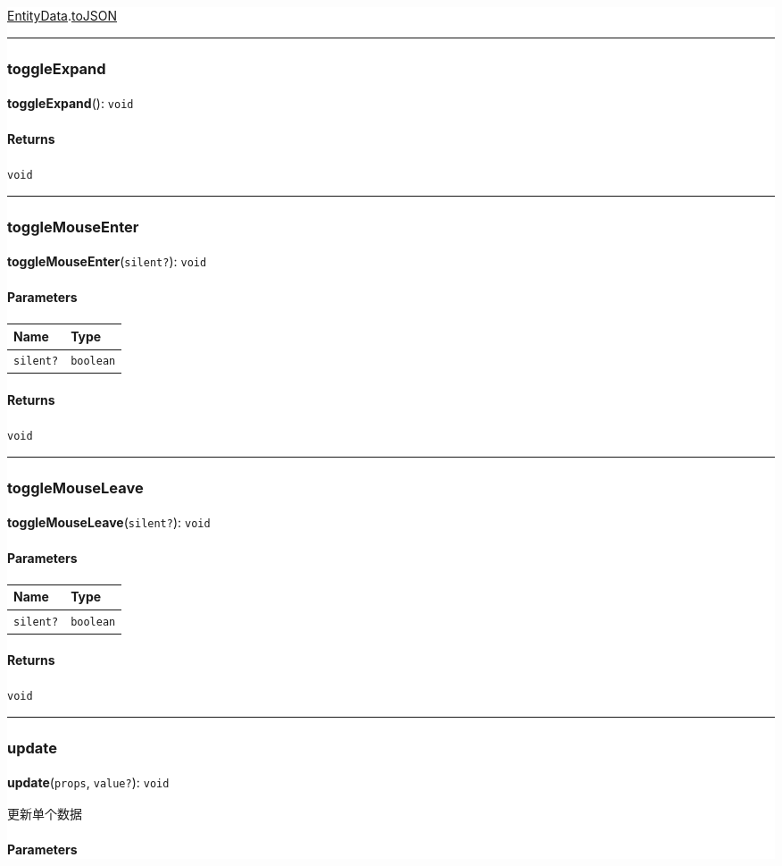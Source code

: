 [EntityData](/en/auto-docs/editor/classes/EntityData.md).[toJSON](/en/auto-docs/editor/classes/EntityData.md#tojson)

***

### toggleExpand

**toggleExpand**(): `void`

#### Returns

`void`

***

### toggleMouseEnter

**toggleMouseEnter**(`silent?`): `void`

#### Parameters

| Name | Type |
| :------ | :------ |
| `silent?` | `boolean` |

#### Returns

`void`

***

### toggleMouseLeave

**toggleMouseLeave**(`silent?`): `void`

#### Parameters

| Name | Type |
| :------ | :------ |
| `silent?` | `boolean` |

#### Returns

`void`

***

### update

**update**(`props`, `value?`): `void`

更新单个数据

#### Parameters
